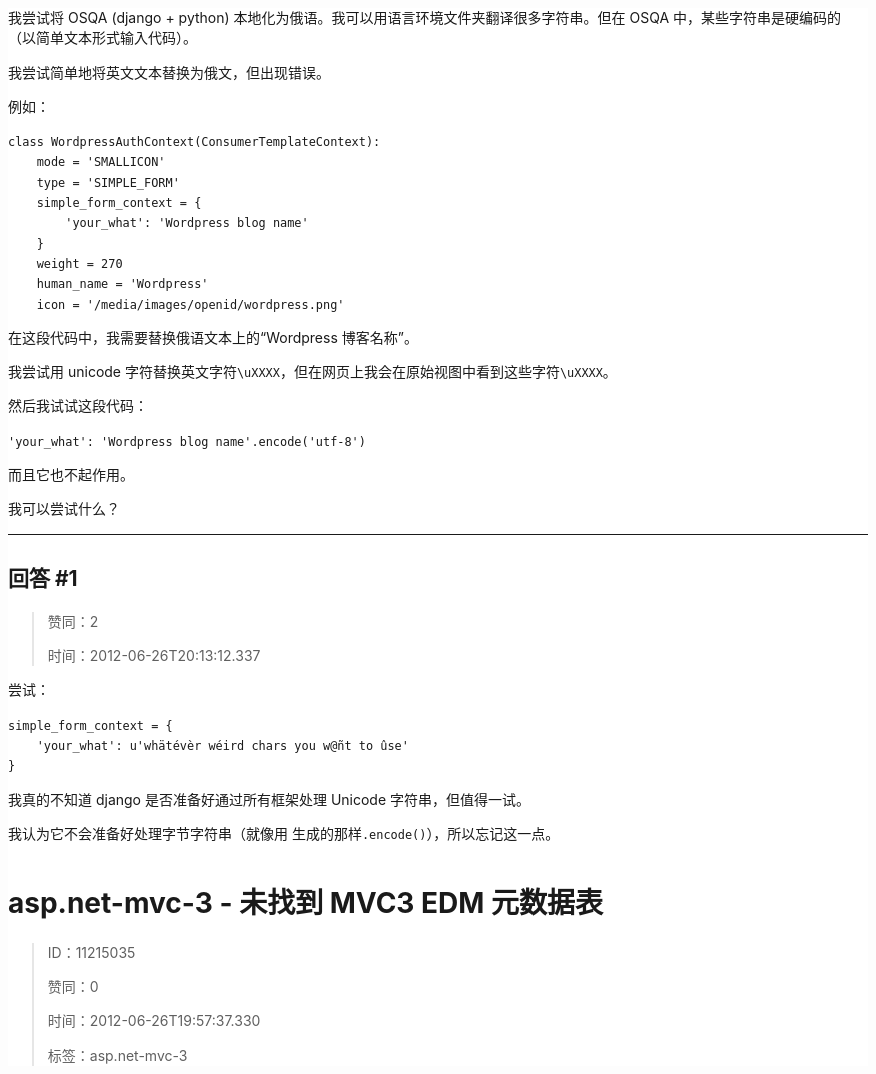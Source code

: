 我尝试将 OSQA (django + python) 本地化为俄语。我可以用语言环境文件夹翻译很多字符串。但在 OSQA 中，某些字符串是硬编码的（以简单文本形式输入代码）。

我尝试简单地将英文文本替换为俄文，但出现错误。

例如：

```
class WordpressAuthContext(ConsumerTemplateContext):
    mode = 'SMALLICON'
    type = 'SIMPLE_FORM'
    simple_form_context = {
        'your_what': 'Wordpress blog name'
    }
    weight = 270
    human_name = 'Wordpress'
    icon = '/media/images/openid/wordpress.png' 
```

在这段代码中，我需要替换俄语文本上的“Wordpress 博客名称”。

我尝试用 unicode 字符替换英文字符`\uXXXX`，但在网页上我会在原始视图中看到这些字符`\uXXXX`。

然后我试试这段代码：

```
'your_what': 'Wordpress blog name'.encode('utf-8') 
```

而且它也不起作用。

我可以尝试什么？

* * *

## 回答 #1

> 赞同：2
> 
> 时间：2012-06-26T20:13:12.337

尝试：

```
simple_form_context = {
    'your_what': u'whätévèr wéird chars you w@ñt to ûse'
} 
```

我真的不知道 django 是否准备好通过所有框架处理 Unicode 字符串，但值得一试。

我认为它不会准备好处理字节字符串（就像用 生成的那样`.encode()`），所以忘记这一点。

# asp.net-mvc-3 - 未找到 MVC3 EDM 元数据表

> ID：11215035
> 
> 赞同：0
> 
> 时间：2012-06-26T19:57:37.330
> 
> 标签：asp.net-mvc-3
